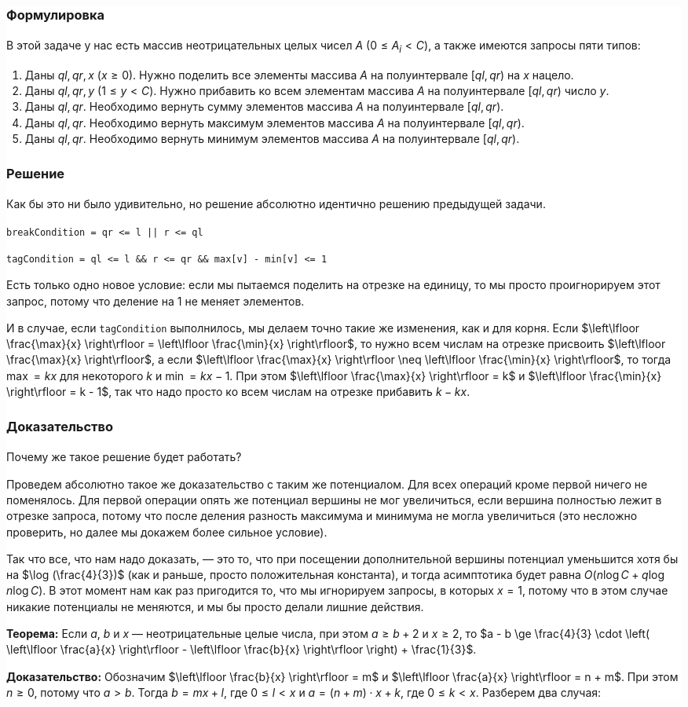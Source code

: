### Формулировка

В этой задаче у нас есть массив неотрицательных целых чисел $A$ ($0 \le A_i < C$), а также имеются запросы пяти типов:

1. Даны $ql, qr, x$ ($x \ge 0$). Нужно поделить все элементы массива $A$ на полуинтервале $[ql, qr)$ на $x$ нацело.
2. Даны $ql, qr, y$ ($1 \le y < C$). Нужно прибавить ко всем элементам массива $A$ на полуинтервале $[ql, qr)$ число $y$.
3. Даны $ql, qr$. Необходимо вернуть сумму элементов массива $A$ на полуинтервале $[ql, qr)$.
4. Даны $ql, qr$. Необходимо вернуть максимум элементов массива $A$ на полуинтервале $[ql, qr)$.
5. Даны $ql, qr$. Необходимо вернуть минимум элементов массива $A$ на полуинтервале $[ql, qr)$.


### Решение

Как бы это ни было удивительно, но решение абсолютно идентично решению предыдущей задачи.

`breakCondition = qr <= l || r <= ql`

`tagCondition = ql <= l && r <= qr && max[v] - min[v] <= 1`

Есть только одно новое условие: если мы пытаемся поделить на отрезке на единицу, то мы просто проигнорируем этот запрос, потому что деление на $1$ не меняет элементов.

И в случае, если `tagCondition` выполнилось, мы делаем точно такие же изменения, как и для корня. Если $\left\lfloor \frac{\max}{x} \right\rfloor = \left\lfloor \frac{\min}{x} \right\rfloor$, то нужно всем числам на отрезке присвоить $\left\lfloor \frac{\max}{x} \right\rfloor$, а если $\left\lfloor \frac{\max}{x} \right\rfloor \neq \left\lfloor \frac{\min}{x} \right\rfloor$, то тогда $\max = kx$ для некоторого $k$ и $\min = kx - 1$. При этом $\left\lfloor \frac{\max}{x} \right\rfloor = k$ и $\left\lfloor \frac{\min}{x} \right\rfloor = k - 1$, так что надо просто ко всем числам на отрезке прибавить $k - kx$.

### Доказательство

Почему же такое решение будет работать?

Проведем абсолютно такое же доказательство с таким же потенциалом. Для всех операций кроме первой ничего не поменялось. Для первой операции опять же потенциал вершины не мог увеличиться, если вершина полностью лежит в отрезке запроса, потому что после деления разность максимума и минимума не могла увеличиться (это несложно проверить, но далее мы докажем более сильное условие).

Так что все, что нам надо доказать, — это то, что при посещении дополнительной вершины потенциал уменьшится хотя бы на $\log (\frac{4}{3})$ (как и раньше, просто положительная константа), и тогда асимптотика будет равна $O(n \log C + q \log n \log C)$. В этот момент нам как раз пригодится то, что мы игнорируем запросы, в которых $x = 1$, потому что в этом случае никакие потенциалы не меняются, и мы бы просто делали лишние действия.

**Теорема:**
Если $a$, $b$ и $x$ — неотрицательные целые числа, при этом $a \ge b + 2$ и $x \ge 2$, то $a - b \ge \frac{4}{3} \cdot \left( \left\lfloor \frac{a}{x} \right\rfloor - \left\lfloor \frac{b}{x} \right\rfloor \right) + \frac{1}{3}$.


**Доказательство:**
Обозначим  $\left\lfloor \frac{b}{x} \right\rfloor = m$ и $\left\lfloor \frac{a}{x} \right\rfloor = n + m$. При этом $n \ge 0$, потому что $a > b$.
Тогда $b = mx + l$, где $0 \le l < x$ и $a = (n + m) \cdot x + k$, где $0 \le k < x$. Разберем два случая:

